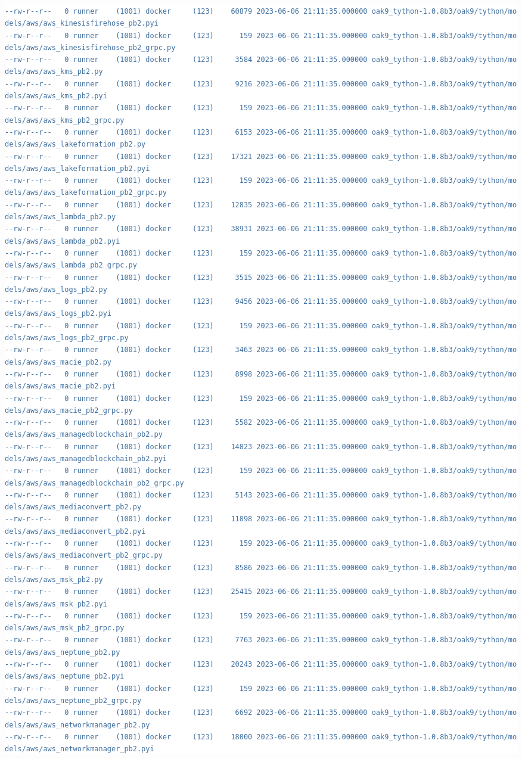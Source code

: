 ```diff
--rw-r--r--   0 runner    (1001) docker     (123)    60879 2023-06-06 21:11:35.000000 oak9_tython-1.0.8b3/oak9/tython/models/aws/aws_kinesisfirehose_pb2.pyi
--rw-r--r--   0 runner    (1001) docker     (123)      159 2023-06-06 21:11:35.000000 oak9_tython-1.0.8b3/oak9/tython/models/aws/aws_kinesisfirehose_pb2_grpc.py
--rw-r--r--   0 runner    (1001) docker     (123)     3584 2023-06-06 21:11:35.000000 oak9_tython-1.0.8b3/oak9/tython/models/aws/aws_kms_pb2.py
--rw-r--r--   0 runner    (1001) docker     (123)     9216 2023-06-06 21:11:35.000000 oak9_tython-1.0.8b3/oak9/tython/models/aws/aws_kms_pb2.pyi
--rw-r--r--   0 runner    (1001) docker     (123)      159 2023-06-06 21:11:35.000000 oak9_tython-1.0.8b3/oak9/tython/models/aws/aws_kms_pb2_grpc.py
--rw-r--r--   0 runner    (1001) docker     (123)     6153 2023-06-06 21:11:35.000000 oak9_tython-1.0.8b3/oak9/tython/models/aws/aws_lakeformation_pb2.py
--rw-r--r--   0 runner    (1001) docker     (123)    17321 2023-06-06 21:11:35.000000 oak9_tython-1.0.8b3/oak9/tython/models/aws/aws_lakeformation_pb2.pyi
--rw-r--r--   0 runner    (1001) docker     (123)      159 2023-06-06 21:11:35.000000 oak9_tython-1.0.8b3/oak9/tython/models/aws/aws_lakeformation_pb2_grpc.py
--rw-r--r--   0 runner    (1001) docker     (123)    12835 2023-06-06 21:11:35.000000 oak9_tython-1.0.8b3/oak9/tython/models/aws/aws_lambda_pb2.py
--rw-r--r--   0 runner    (1001) docker     (123)    38931 2023-06-06 21:11:35.000000 oak9_tython-1.0.8b3/oak9/tython/models/aws/aws_lambda_pb2.pyi
--rw-r--r--   0 runner    (1001) docker     (123)      159 2023-06-06 21:11:35.000000 oak9_tython-1.0.8b3/oak9/tython/models/aws/aws_lambda_pb2_grpc.py
--rw-r--r--   0 runner    (1001) docker     (123)     3515 2023-06-06 21:11:35.000000 oak9_tython-1.0.8b3/oak9/tython/models/aws/aws_logs_pb2.py
--rw-r--r--   0 runner    (1001) docker     (123)     9456 2023-06-06 21:11:35.000000 oak9_tython-1.0.8b3/oak9/tython/models/aws/aws_logs_pb2.pyi
--rw-r--r--   0 runner    (1001) docker     (123)      159 2023-06-06 21:11:35.000000 oak9_tython-1.0.8b3/oak9/tython/models/aws/aws_logs_pb2_grpc.py
--rw-r--r--   0 runner    (1001) docker     (123)     3463 2023-06-06 21:11:35.000000 oak9_tython-1.0.8b3/oak9/tython/models/aws/aws_macie_pb2.py
--rw-r--r--   0 runner    (1001) docker     (123)     8998 2023-06-06 21:11:35.000000 oak9_tython-1.0.8b3/oak9/tython/models/aws/aws_macie_pb2.pyi
--rw-r--r--   0 runner    (1001) docker     (123)      159 2023-06-06 21:11:35.000000 oak9_tython-1.0.8b3/oak9/tython/models/aws/aws_macie_pb2_grpc.py
--rw-r--r--   0 runner    (1001) docker     (123)     5582 2023-06-06 21:11:35.000000 oak9_tython-1.0.8b3/oak9/tython/models/aws/aws_managedblockchain_pb2.py
--rw-r--r--   0 runner    (1001) docker     (123)    14823 2023-06-06 21:11:35.000000 oak9_tython-1.0.8b3/oak9/tython/models/aws/aws_managedblockchain_pb2.pyi
--rw-r--r--   0 runner    (1001) docker     (123)      159 2023-06-06 21:11:35.000000 oak9_tython-1.0.8b3/oak9/tython/models/aws/aws_managedblockchain_pb2_grpc.py
--rw-r--r--   0 runner    (1001) docker     (123)     5143 2023-06-06 21:11:35.000000 oak9_tython-1.0.8b3/oak9/tython/models/aws/aws_mediaconvert_pb2.py
--rw-r--r--   0 runner    (1001) docker     (123)    11898 2023-06-06 21:11:35.000000 oak9_tython-1.0.8b3/oak9/tython/models/aws/aws_mediaconvert_pb2.pyi
--rw-r--r--   0 runner    (1001) docker     (123)      159 2023-06-06 21:11:35.000000 oak9_tython-1.0.8b3/oak9/tython/models/aws/aws_mediaconvert_pb2_grpc.py
--rw-r--r--   0 runner    (1001) docker     (123)     8586 2023-06-06 21:11:35.000000 oak9_tython-1.0.8b3/oak9/tython/models/aws/aws_msk_pb2.py
--rw-r--r--   0 runner    (1001) docker     (123)    25415 2023-06-06 21:11:35.000000 oak9_tython-1.0.8b3/oak9/tython/models/aws/aws_msk_pb2.pyi
--rw-r--r--   0 runner    (1001) docker     (123)      159 2023-06-06 21:11:35.000000 oak9_tython-1.0.8b3/oak9/tython/models/aws/aws_msk_pb2_grpc.py
--rw-r--r--   0 runner    (1001) docker     (123)     7763 2023-06-06 21:11:35.000000 oak9_tython-1.0.8b3/oak9/tython/models/aws/aws_neptune_pb2.py
--rw-r--r--   0 runner    (1001) docker     (123)    20243 2023-06-06 21:11:35.000000 oak9_tython-1.0.8b3/oak9/tython/models/aws/aws_neptune_pb2.pyi
--rw-r--r--   0 runner    (1001) docker     (123)      159 2023-06-06 21:11:35.000000 oak9_tython-1.0.8b3/oak9/tython/models/aws/aws_neptune_pb2_grpc.py
--rw-r--r--   0 runner    (1001) docker     (123)     6692 2023-06-06 21:11:35.000000 oak9_tython-1.0.8b3/oak9/tython/models/aws/aws_networkmanager_pb2.py
--rw-r--r--   0 runner    (1001) docker     (123)    18000 2023-06-06 21:11:35.000000 oak9_tython-1.0.8b3/oak9/tython/models/aws/aws_networkmanager_pb2.pyi
```